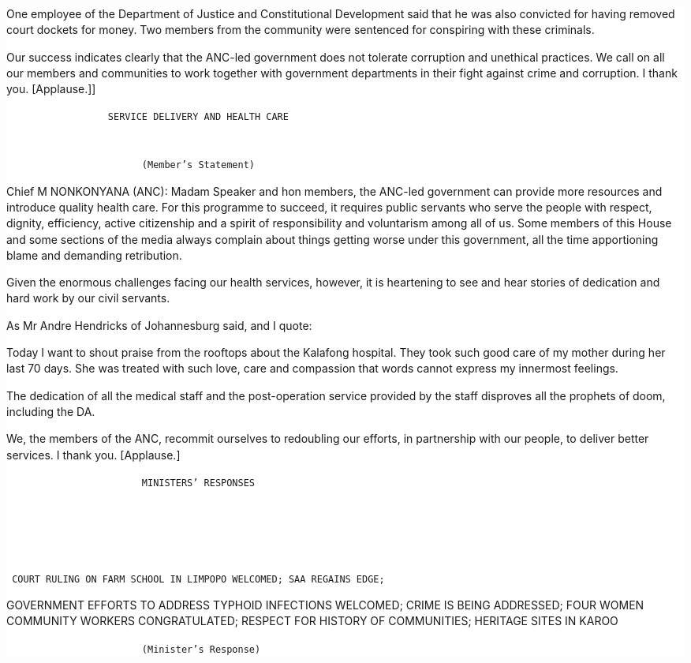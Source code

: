 One employee of the Department of Justice and Constitutional Development
said that he was also convicted for having removed court dockets for money.
Two members from the community were sentenced for conspiring with these
criminals.

Our success indicates clearly that the ANC-led government does not tolerate
corruption and unethical practices. We call on all our members and
communities to work together with government departments in their fight
against crime and corruption. I thank you. [Applause.]]


                      SERVICE DELIVERY AND HEALTH CARE


                            (Member’s Statement)

Chief M NONKONYANA (ANC): Madam Speaker and hon members, the ANC-led
government can provide more resources and introduce quality health care.
For this programme to succeed, it requires public servants who serve the
people with respect, dignity, efficiency, active citizenship and a spirit
of responsibility and voluntarism among all of us.
Some members of this House and some sections of the media always complain
about things getting worse under this government, all the time apportioning
blame and demanding retribution.

Given the enormous challenges facing our health services, however, it is
heartening to see and hear stories of dedication and hard work by our civil
servants.

As Mr Andre Hendricks of Johannesburg said, and I quote:

   Today I want to shout praise from the rooftops about the Kalafong
   hospital. They took such good care of my mother during her last 70 days.
   She was treated with such love, care and compassion that words cannot
   express my innermost feelings.


   The dedication of all the medical staff and the post-operation service
   provided by the staff disproves all the prophets of doom, including the
   DA.


We, the members of the ANC, recommit ourselves to redoubling our efforts,
in partnership with our people, to deliver better services. I thank you.
[Applause.]


                            MINISTERS’ RESPONSES





     COURT RULING ON FARM SCHOOL IN LIMPOPO WELCOMED; SAA REGAINS EDGE;
  GOVERNMENT EFFORTS TO ADDRESS TYPHOID INFECTIONS WELCOMED; CRIME IS BEING
 ADDRESSED; FOUR WOMEN COMMUNITY WORKERS CONGRATULATED; RESPECT FOR HISTORY
                   OF COMMUNITIES; HERITAGE SITES IN KAROO


                            (Minister’s Response)
